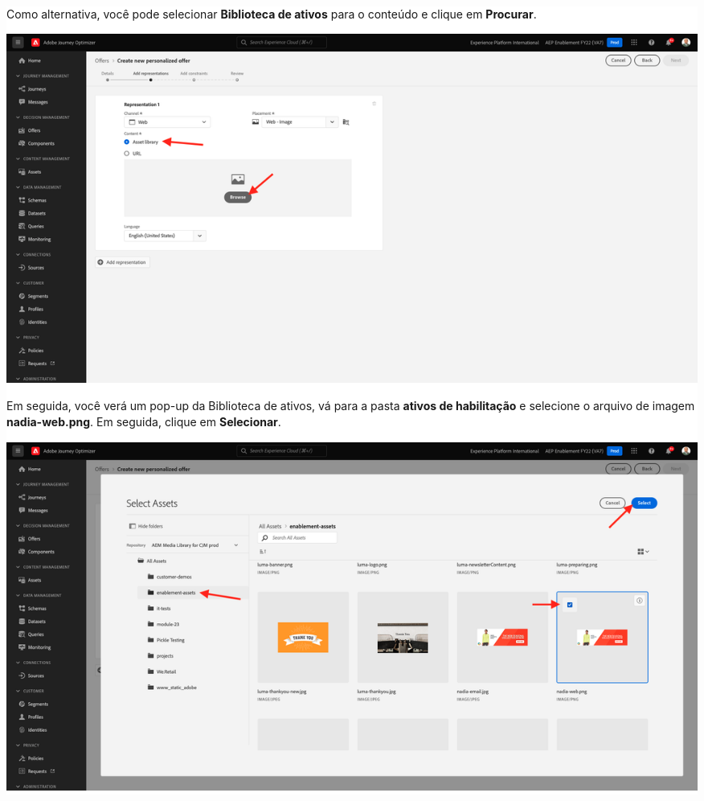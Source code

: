 Como alternativa, você pode selecionar **Biblioteca de ativos** para o conteúdo e clique em **Procurar**.

![Regra de decisão](./images/addcontent2.png)

Em seguida, você verá um pop-up da Biblioteca de ativos, vá para a pasta **ativos de habilitação** e selecione o arquivo de imagem **nadia-web.png**. Em seguida, clique em **Selecionar**.

![Regra de decisão](./images/addcontent3.png)
